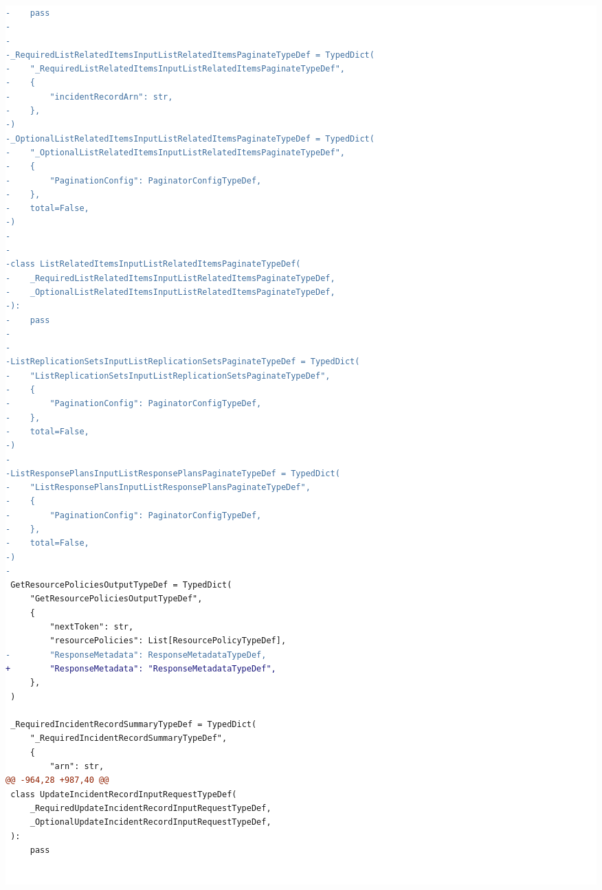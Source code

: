 ```diff
-    pass
-
-
-_RequiredListRelatedItemsInputListRelatedItemsPaginateTypeDef = TypedDict(
-    "_RequiredListRelatedItemsInputListRelatedItemsPaginateTypeDef",
-    {
-        "incidentRecordArn": str,
-    },
-)
-_OptionalListRelatedItemsInputListRelatedItemsPaginateTypeDef = TypedDict(
-    "_OptionalListRelatedItemsInputListRelatedItemsPaginateTypeDef",
-    {
-        "PaginationConfig": PaginatorConfigTypeDef,
-    },
-    total=False,
-)
-
-
-class ListRelatedItemsInputListRelatedItemsPaginateTypeDef(
-    _RequiredListRelatedItemsInputListRelatedItemsPaginateTypeDef,
-    _OptionalListRelatedItemsInputListRelatedItemsPaginateTypeDef,
-):
-    pass
-
-
-ListReplicationSetsInputListReplicationSetsPaginateTypeDef = TypedDict(
-    "ListReplicationSetsInputListReplicationSetsPaginateTypeDef",
-    {
-        "PaginationConfig": PaginatorConfigTypeDef,
-    },
-    total=False,
-)
-
-ListResponsePlansInputListResponsePlansPaginateTypeDef = TypedDict(
-    "ListResponsePlansInputListResponsePlansPaginateTypeDef",
-    {
-        "PaginationConfig": PaginatorConfigTypeDef,
-    },
-    total=False,
-)
-
 GetResourcePoliciesOutputTypeDef = TypedDict(
     "GetResourcePoliciesOutputTypeDef",
     {
         "nextToken": str,
         "resourcePolicies": List[ResourcePolicyTypeDef],
-        "ResponseMetadata": ResponseMetadataTypeDef,
+        "ResponseMetadata": "ResponseMetadataTypeDef",
     },
 )
 
 _RequiredIncidentRecordSummaryTypeDef = TypedDict(
     "_RequiredIncidentRecordSummaryTypeDef",
     {
         "arn": str,
@@ -964,28 +987,40 @@
 class UpdateIncidentRecordInputRequestTypeDef(
     _RequiredUpdateIncidentRecordInputRequestTypeDef,
     _OptionalUpdateIncidentRecordInputRequestTypeDef,
 ):
     pass
 
 
```